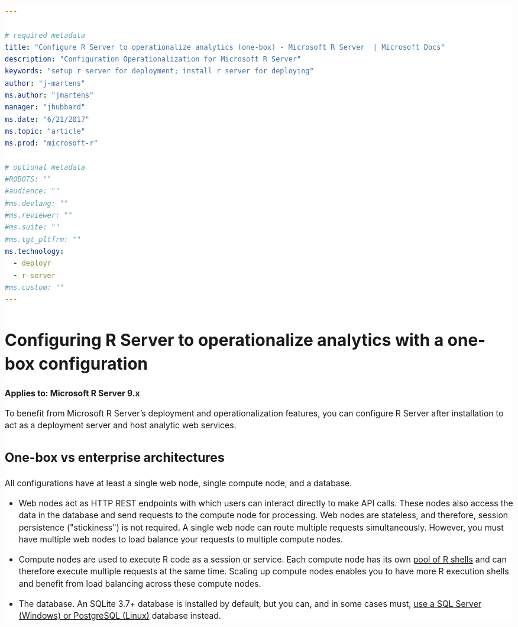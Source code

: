 ```yaml
---

# required metadata
title: "Configure R Server to operationalize analytics (one-box) - Microsoft R Server  | Microsoft Docs"
description: "Configuration Operationalization for Microsoft R Server"
keywords: "setup r server for deployment; install r server for deploying"
author: "j-martens"
ms.author: "jmartens"
manager: "jhubbard"
ms.date: "6/21/2017"
ms.topic: "article"
ms.prod: "microsoft-r"

# optional metadata
#ROBOTS: ""
#audience: ""
#ms.devlang: ""
#ms.reviewer: ""
#ms.suite: ""
#ms.tgt_pltfrm: ""
ms.technology:
  - deployr
  - r-server
#ms.custom: ""
---
```


# Configuring R Server to operationalize analytics with a one-box configuration

**Applies to:  Microsoft R Server 9.x**

To benefit from Microsoft R Server’s deployment and operationalization features, you can configure R Server after installation to act as a deployment server and host analytic web services.


## One-box vs enterprise architectures

All configurations have at least a single web node, single compute node, and a database.

+ Web nodes act as HTTP REST endpoints with which users can interact directly to make API calls. These nodes also access the data in the database and send requests to the compute node for processing. Web nodes are stateless, and therefore, session persistence ("stickiness") is not required. A single web node can route multiple requests simultaneously. However, you must have multiple web nodes to load balance your requests to multiple compute nodes. 

+ Compute nodes are used to execute R code as a session or service. Each compute node has its own [pool of R shells](../operationalize/configure-evaluate-capacity.md#r-shell-pool) and can therefore execute multiple requests at the same time. Scaling up compute nodes enables you to have more R execution shells and benefit from load balancing across these compute nodes. 
+ The database. An SQLite 3.7+ database is installed by default, but you can, and in some cases must, [use a SQL Server (Windows) or PostgreSQL (Linux)](../operationalize/configure-remote-database-to-operationalize.md) database instead.
